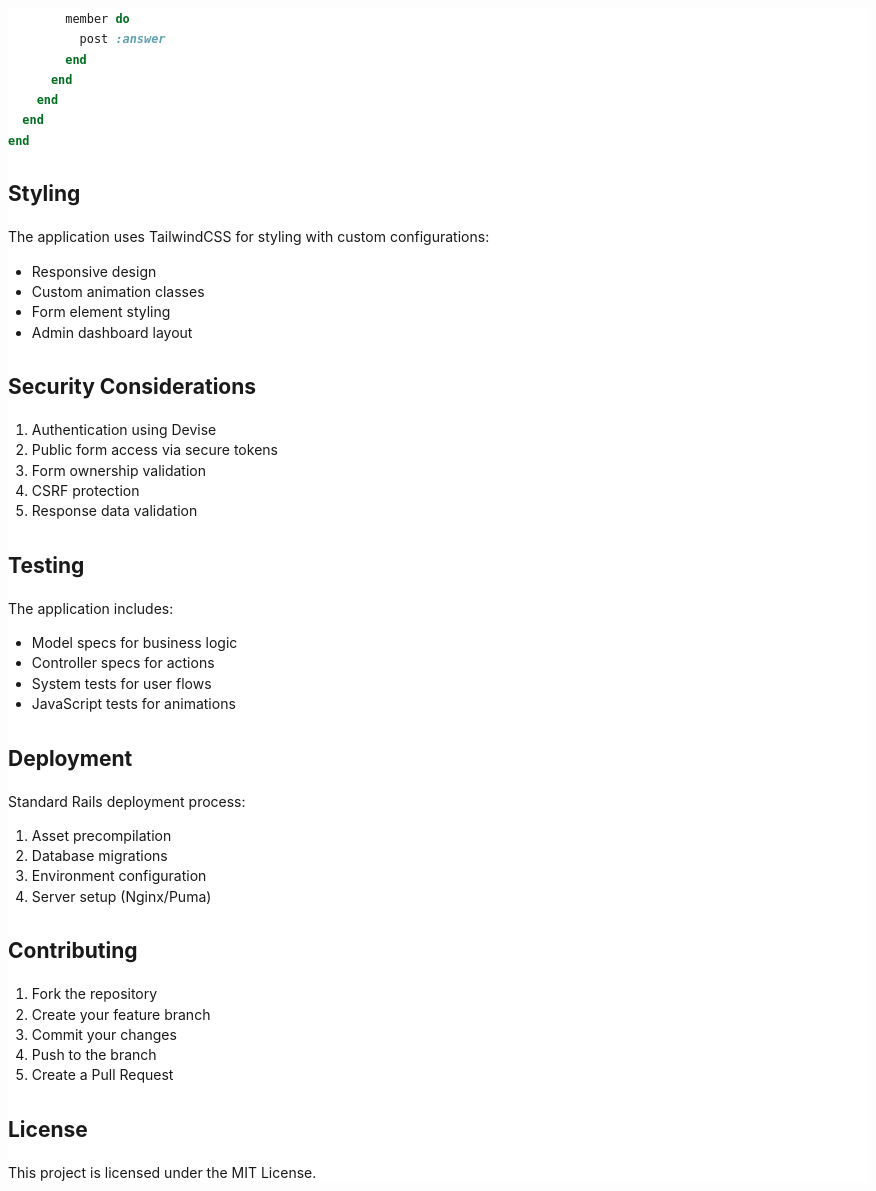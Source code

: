 ```ruby
        member do
          post :answer
        end
      end
    end
  end
end
```

## Styling
The application uses TailwindCSS for styling with custom configurations:
- Responsive design
- Custom animation classes
- Form element styling
- Admin dashboard layout

## Security Considerations
1. Authentication using Devise
2. Public form access via secure tokens
3. Form ownership validation
4. CSRF protection
5. Response data validation

## Testing
The application includes:
- Model specs for business logic
- Controller specs for actions
- System tests for user flows
- JavaScript tests for animations

## Deployment
Standard Rails deployment process:
1. Asset precompilation
2. Database migrations
3. Environment configuration
4. Server setup (Nginx/Puma)

## Contributing
1. Fork the repository
2. Create your feature branch
3. Commit your changes
4. Push to the branch
5. Create a Pull Request

## License
This project is licensed under the MIT License.
